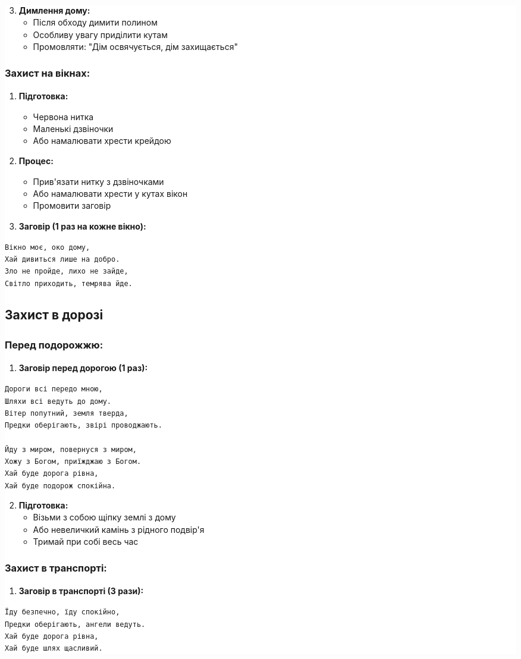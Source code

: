 3. **Димлення дому:**
   - Після обходу димити полином
   - Особливу увагу приділити кутам
   - Промовляти: "Дім освячується, дім захищається"

### Захист на вікнах:

1. **Підготовка:**
   - Червона нитка
   - Маленькі дзвіночки
   - Або намалювати хрести крейдою

2. **Процес:**
   - Прив'язати нитку з дзвіночками
   - Або намалювати хрести у кутах вікон
   - Промовити заговір

3. **Заговір (1 раз на кожне вікно):**
```
Вікно моє, око дому,
Хай дивиться лише на добро.
Зло не пройде, лихо не зайде,
Світло приходить, темрява йде.
```

## Захист в дорозі

### Перед подорожжю:

1. **Заговір перед дорогою (1 раз):**
```
Дороги всі передо мною,
Шляхи всі ведуть до дому.
Вітер попутний, земля тверда,
Предки оберігають, звірі проводжають.

Йду з миром, повернуся з миром,
Хожу з Богом, приїжджаю з Богом.
Хай буде дорога рівна,
Хай буде подорож спокійна.
```

2. **Підготовка:**
   - Візьми з собою щіпку землі з дому
   - Або невеличкий камінь з рідного подвір'я
   - Тримай при собі весь час

### Захист в транспорті:

1. **Заговір в транспорті (3 рази):**
```
Їду безпечно, їду спокійно,
Предки оберігають, ангели ведуть.
Хай буде дорога рівна,
Хай буде шлях щасливий.
```
